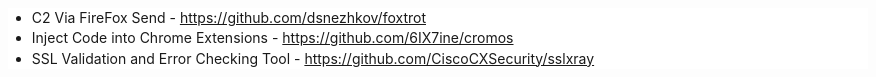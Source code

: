 - C2 Via FireFox Send - https://github.com/dsnezhkov/foxtrot
- Inject Code into Chrome Extensions - https://github.com/6IX7ine/cromos
- SSL Validation and Error Checking Tool - https://github.com/CiscoCXSecurity/sslxray

